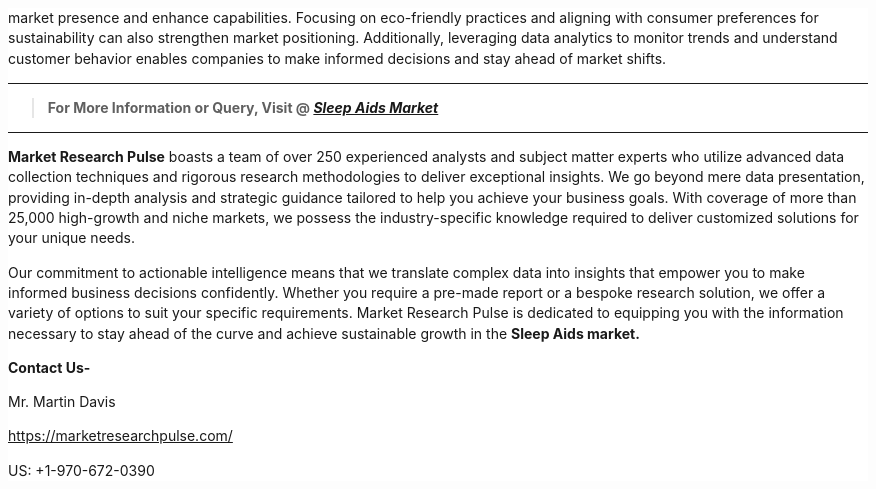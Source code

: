 market presence and enhance capabilities. Focusing on eco-friendly practices and aligning with consumer preferences for sustainability can also strengthen market positioning. Additionally, leveraging data analytics to monitor trends and understand customer behavior enables companies to make informed decisions and stay ahead of market shifts.</p><hr /><blockquote><p><strong>For More Information or Query, Visit @&nbsp;<em><a href="https://marketresearchpulse.com/report/87535/sleep-aids-market?utm_source=Linkedin&utm_medium=020">Sleep Aids Market</a></em></strong></p></blockquote><hr /><p><strong>Market Research Pulse</strong> boasts a team of over 250 experienced analysts and subject matter experts who utilize advanced data collection techniques and rigorous research methodologies to deliver exceptional insights. We go beyond mere data presentation, providing in-depth analysis and strategic guidance tailored to help you achieve your business goals. With coverage of more than 25,000 high-growth and niche markets, we possess the industry-specific knowledge required to deliver customized solutions for your unique needs.</p><p>Our commitment to actionable intelligence means that we translate complex data into insights that empower you to make informed business decisions confidently. Whether you require a pre-made report or a bespoke research solution, we offer a variety of options to suit your specific requirements. Market Research Pulse is dedicated to equipping you with the information necessary to stay ahead of the curve and achieve sustainable growth in the <strong>Sleep Aids market.</strong></p><p><strong>Contact Us-</strong></p><p>Mr. Martin Davis</p><p>https://marketresearchpulse.com/</p><p>US: +1-970-672-0390</p>